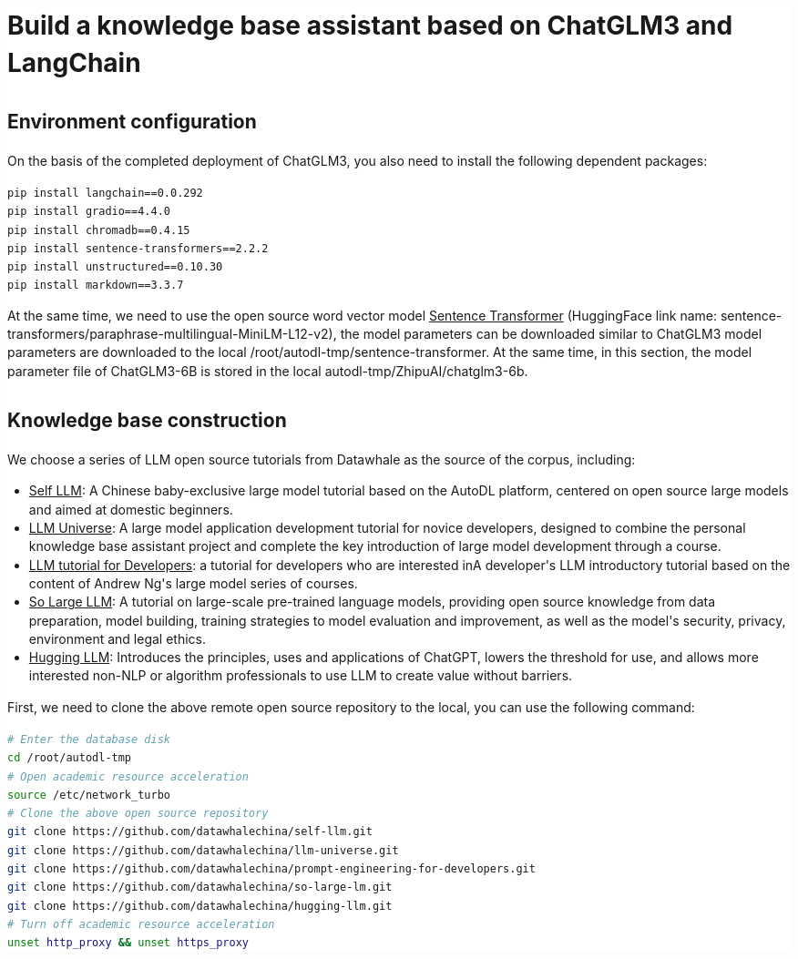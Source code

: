 # Build a knowledge base assistant based on ChatGLM3 and LangChain

## Environment configuration

On the basis of the completed deployment of ChatGLM3, you also need to install the following dependent packages:

```bash
pip install langchain==0.0.292
pip install gradio==4.4.0
pip install chromadb==0.4.15
pip install sentence-transformers==2.2.2
pip install unstructured==0.10.30
pip install markdown==3.3.7
```

At the same time, we need to use the open source word vector model [Sentence Transformer](https://huggingface.co/sentence-transformers/paraphrase-multilingual-MiniLM-L12-v2) (HuggingFace link name: sentence-transformers/paraphrase-multilingual-MiniLM-L12-v2), the model parameters can be downloaded similar to ChatGLM3 model parameters are downloaded to the local /root/autodl-tmp/sentence-transformer. At the same time, in this section, the model parameter file of ChatGLM3-6B is stored in the local autodl-tmp/ZhipuAI/chatglm3-6b.

## Knowledge base construction

We choose a series of LLM open source tutorials from Datawhale as the source of the corpus, including:

- [Self LLM](https://github.com/datawhalechina/self-llm): A Chinese baby-exclusive large model tutorial based on the AutoDL platform, centered on open source large models and aimed at domestic beginners.
- [LLM Universe](https://github.com/datawhalechina/llm-universe): A large model application development tutorial for novice developers, designed to combine the personal knowledge base assistant project and complete the key introduction of large model development through a course.
- [LLM tutorial for Developers](https://github.com/datawhalechina/prompt-engineering-for-developers): a tutorial for developers who are interested inA developer's LLM introductory tutorial based on the content of Andrew Ng's large model series of courses.
- [So Large LLM](https://github.com/datawhalechina/so-large-lm): A tutorial on large-scale pre-trained language models, providing open source knowledge from data preparation, model building, training strategies to model evaluation and improvement, as well as the model's security, privacy, environment and legal ethics.
- [Hugging LLM](https://github.com/datawhalechina/hugging-llm): Introduces the principles, uses and applications of ChatGPT, lowers the threshold for use, and allows more interested non-NLP or algorithm professionals to use LLM to create value without barriers.

First, we need to clone the above remote open source repository to the local, you can use the following command:

```bash
# Enter the database disk
cd /root/autodl-tmp
# Open academic resource acceleration
source /etc/network_turbo
# Clone the above open source repository
git clone https://github.com/datawhalechina/self-llm.git
git clone https://github.com/datawhalechina/llm-universe.git
git clone https://github.com/datawhalechina/prompt-engineering-for-developers.git
git clone https://github.com/datawhalechina/so-large-lm.git
git clone https://github.com/datawhalechina/hugging-llm.git
# Turn off academic resource acceleration
unset http_proxy && unset https_proxy
```
